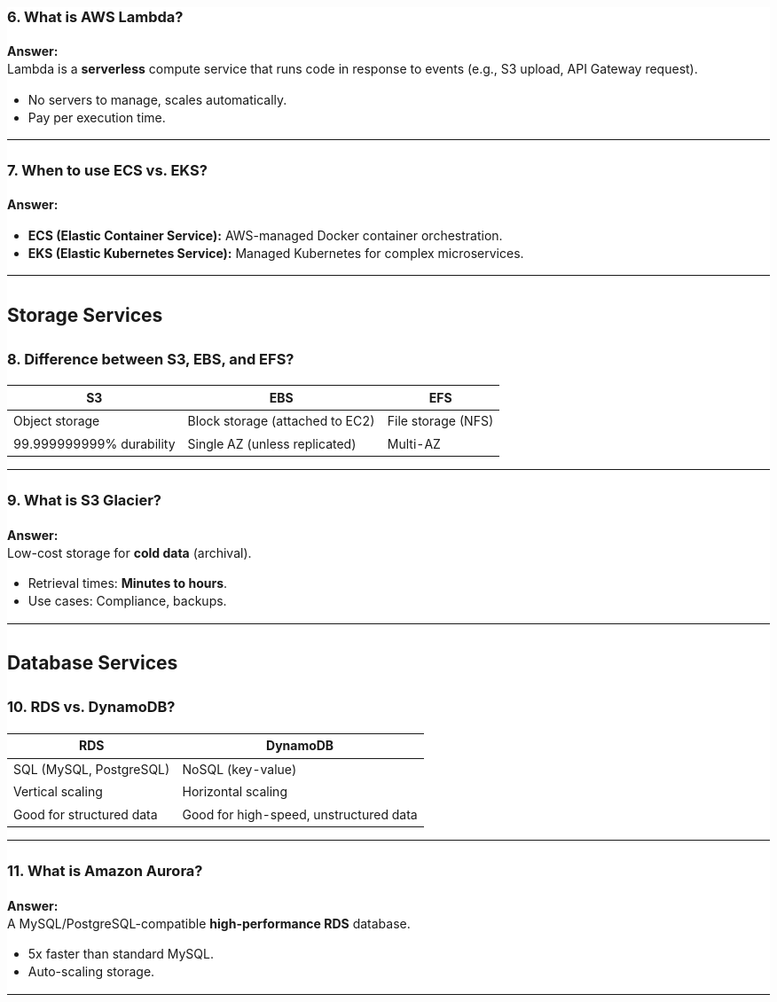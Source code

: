 
### **6. What is AWS Lambda?**  
**Answer:**  
Lambda is a **serverless** compute service that runs code in response to events (e.g., S3 upload, API Gateway request).  
- No servers to manage, scales automatically.  
- Pay per execution time.  

---

### **7. When to use ECS vs. EKS?**  
**Answer:**  
- **ECS (Elastic Container Service):** AWS-managed Docker container orchestration.  
- **EKS (Elastic Kubernetes Service):** Managed Kubernetes for complex microservices.  

---

## **Storage Services**

### **8. Difference between S3, EBS, and EFS?**  
| **S3** | **EBS** | **EFS** |  
|--------|---------|--------|  
| Object storage | Block storage (attached to EC2) | File storage (NFS) |  
| 99.999999999% durability | Single AZ (unless replicated) | Multi-AZ |  

---

### **9. What is S3 Glacier?**  
**Answer:**  
Low-cost storage for **cold data** (archival).  
- Retrieval times: **Minutes to hours**.  
- Use cases: Compliance, backups.  

---

## **Database Services**

### **10. RDS vs. DynamoDB?**  
| **RDS** | **DynamoDB** |  
|---------|-------------|  
| SQL (MySQL, PostgreSQL) | NoSQL (key-value) |  
| Vertical scaling | Horizontal scaling |  
| Good for structured data | Good for high-speed, unstructured data |  

---

### **11. What is Amazon Aurora?**  
**Answer:**  
A MySQL/PostgreSQL-compatible **high-performance RDS** database.  
- 5x faster than standard MySQL.  
- Auto-scaling storage.  

---